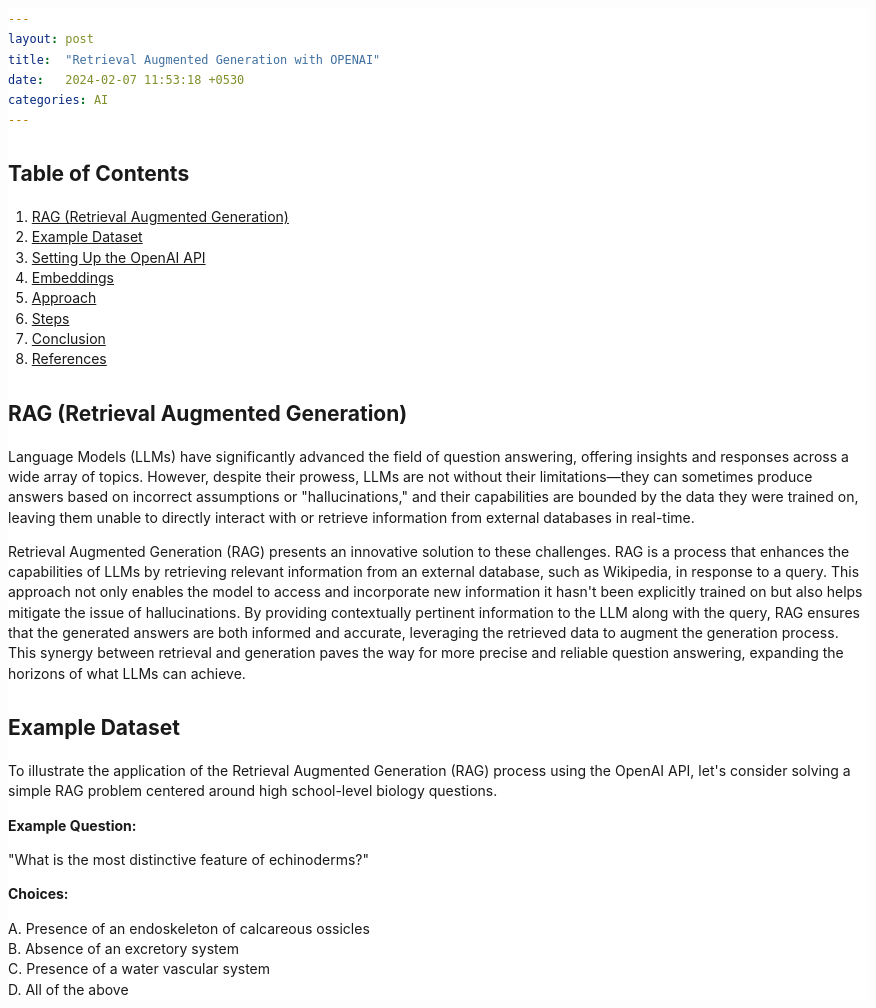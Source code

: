 ```yaml
---
layout: post
title:  "Retrieval Augmented Generation with OPENAI"
date:   2024-02-07 11:53:18 +0530
categories: AI
---
```


## Table of Contents
1. [RAG (Retrieval Augmented Generation)](#rag-retrieval-augmented-generation)
2. [Example Dataset](#example-dataset)
3. [Setting Up the OpenAI API](#setting-up-the-openai-api)
5. [Embeddings](#embeddings)
4. [Approach](#approach)
6. [Steps](#steps)
7. [Conclusion](#conclusion)
8. [References](#references)

RAG (Retrieval Augmented Generation)
--------------------------------------------------------

Language Models (LLMs) have significantly advanced the field of question answering, offering insights and responses across a wide array of topics. However, despite their prowess, LLMs are not without their limitations—they can sometimes produce answers based on incorrect assumptions or "hallucinations," and their capabilities are bounded by the data they were trained on, leaving them unable to directly interact with or retrieve information from external databases in real-time.

Retrieval Augmented Generation (RAG) presents an innovative solution to these challenges. RAG is a process that enhances the capabilities of LLMs by retrieving relevant information from an external database, such as Wikipedia, in response to a query. This approach not only enables the model to access and incorporate new information it hasn't been explicitly trained on but also helps mitigate the issue of hallucinations. By providing contextually pertinent information to the LLM along with the query, RAG ensures that the generated answers are both informed and accurate, leveraging the retrieved data to augment the generation process. This synergy between retrieval and generation paves the way for more precise and reliable question answering, expanding the horizons of what LLMs can achieve.



Example Dataset
--------------------------------------------------------
To illustrate the application of the Retrieval Augmented Generation (RAG) process using the OpenAI API, let's consider solving a simple RAG problem centered around high school-level biology questions.

**Example Question:**

"What is the most distinctive feature of echinoderms?"

**Choices:**

A. Presence of an endoskeleton of calcareous ossicles  
B. Absence of an excretory system  
C. Presence of a water vascular system  
D. All of the above

